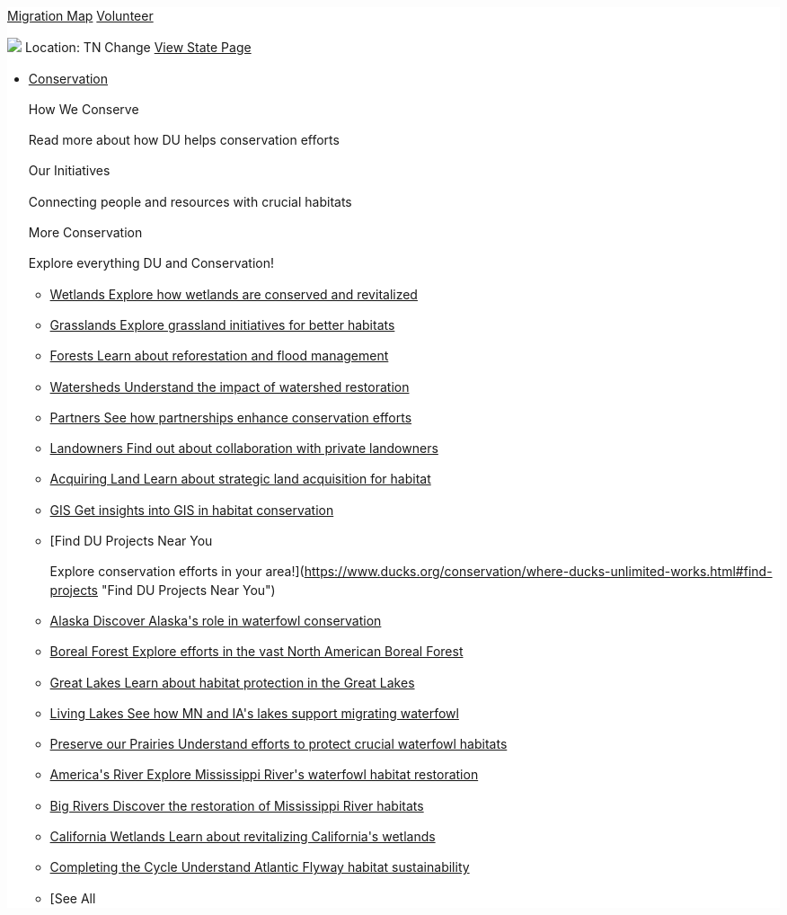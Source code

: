 [Migration Map](https://migrationmap.ducks.org/) [Volunteer](https://www.ducks.org/volunteer)

![](/modules/du-templates/images/ui/icon-location.svg) Location: TN Change [View State Page](https://www.ducks.org/ "View State Page")

[](https://www.ducks.org/)

* [Conservation](https://www.ducks.org/conservation)
    
    How We Conserve
    
    Read more about how DU helps conservation efforts
    
    Our Initiatives
    
    Connecting people and resources with crucial habitats
    
    More Conservation
    
    Explore everything DU and Conservation!
    
    * [Wetlands Explore how wetlands are conserved and revitalized](https://www.ducks.org/conservation/conserving-wetlands-waterfowl.html#protecting-wetlands)
    * [Grasslands Explore grassland initiatives for better habitats](https://www.ducks.org/conservation/conserving-wetlands-waterfowl.html#protecting-grasslands)
    * [Forests Learn about reforestation and flood management](https://www.ducks.org/conservation/conserving-wetlands-waterfowl.html#replanting-forests)
    * [Watersheds Understand the impact of watershed restoration](https://www.ducks.org/conservation/conserving-wetlands-waterfowl.html#restoring-watersheds)
    * [Partners See how partnerships enhance conservation efforts](https://www.ducks.org/conservation/conserving-wetlands-waterfowl.html#partners)
    * [Landowners Find out about collaboration with private landowners](https://www.ducks.org/conservation/conserving-wetlands-waterfowl.html#landowners)
    * [Acquiring Land Learn about strategic land acquisition for habitat](https://www.ducks.org/conservation/conserving-wetlands-waterfowl.html#land)
    * [GIS Get insights into GIS in habitat conservation](https://www.ducks.org/conservation/conserving-wetlands-waterfowl.html#gis)
    * [Find DU Projects Near You
        
        Explore conservation efforts in your area!](https://www.ducks.org/conservation/where-ducks-unlimited-works.html#find-projects "Find DU Projects Near You")
    
    * [Alaska Discover Alaska's role in waterfowl conservation](https://www.ducks.org/conservation/du-conservation-initiatives/the-alaska-initiative-born-to-fly)
    * [Boreal Forest Explore efforts in the vast North American Boreal Forest](https://www.ducks.org/conservation/du-conservation-initiatives/boreal-forest-initiative)
    * [Great Lakes Learn about habitat protection in the Great Lakes](https://www.ducks.org/conservation/du-conservation-initiatives/great-lakes-initiative)
    * [Living Lakes See how MN and IA's lakes support migrating waterfowl](https://www.ducks.org/conservation/du-conservation-initiatives/living-lakes-initiative)
    * [Preserve our Prairies Understand efforts to protect crucial waterfowl habitats](https://www.ducks.org/conservation/du-conservation-initiatives/preserve-our-prairies-initiative)
    * [America's River Explore Mississippi River's waterfowl habitat restoration](https://www.ducks.org/conservation/du-conservation-initiatives/americas-river-initiative)
    * [Big Rivers Discover the restoration of Mississippi River habitats](https://www.ducks.org/conservation/du-conservation-initiatives/big-rivers-initiative)
    * [California Wetlands Learn about revitalizing California's wetlands](https://www.ducks.org/conservation/du-conservation-initiatives/california-wetlands-initiative)
    * [Completing the Cycle Understand Atlantic Flyway habitat sustainability](https://www.ducks.org/conservation/du-conservation-initiatives/completing-the-cycle-initiative)
    * [See All
        